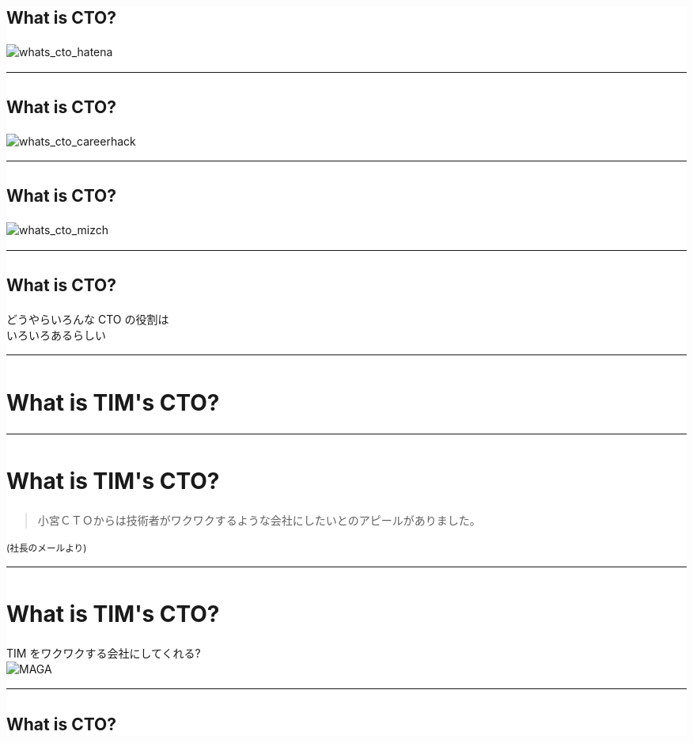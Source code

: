 ## What is CTO?


![whats_cto_hatena](https://raw.githubusercontent.com/tk0miya/tim-slide-20180622/master/images/whats_cto_hatena.png)

---

## What is CTO?


![whats_cto_careerhack](https://raw.githubusercontent.com/tk0miya/tim-slide-20180622/master/images/whats_cto_careerhack.png)

---

## What is CTO?


![whats_cto_mizch](https://raw.githubusercontent.com/tk0miya/tim-slide-20180622/master/images/whats_cto_mizch.png)

---

## What is CTO?

どうやらいろんな CTO の役割は<br />
いろいろあるらしい

---

# What is TIM's CTO?

---

# What is TIM's CTO?

> 小宮ＣＴＯからは技術者がワクワクするような会社にしたいとのアピールがありました。

<small>(社長のメールより)</small>

---

# What is TIM's CTO?

TIM をワクワクする会社にしてくれる? <br />
![MAGA](https://raw.githubusercontent.com/tk0miya/tim-slide-20180622/master/images/MAGA.jpg)

---

## What is CTO?

